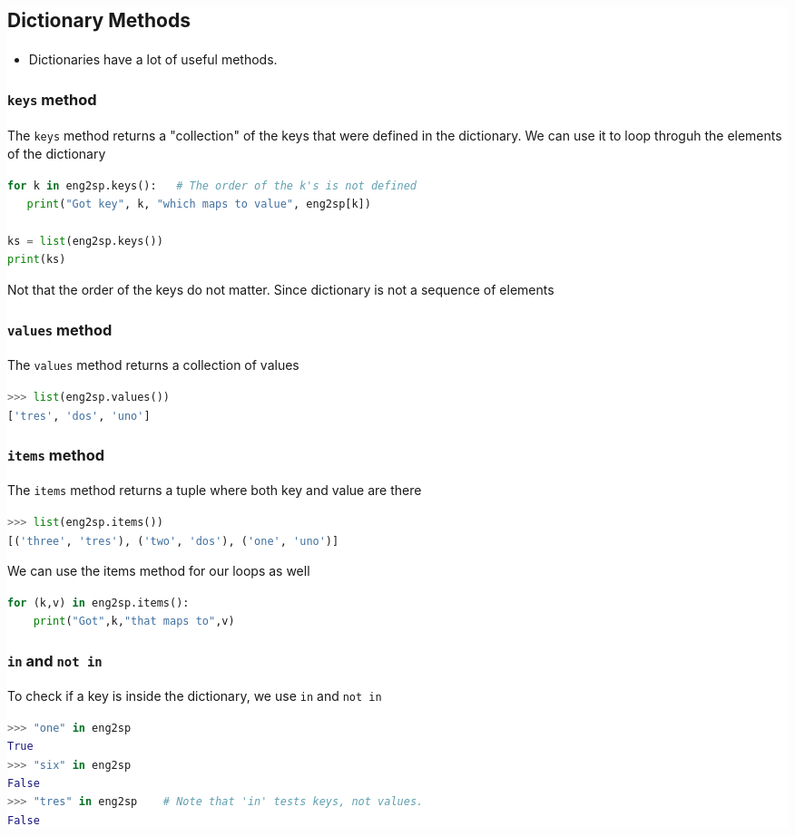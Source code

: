 <subdown>

## Dictionary Methods

- Dictionaries have a lot of useful methods. 

<subdown>

### `keys` method

The `keys` method returns a "collection" of the keys that were defined in the dictionary. We can use it to loop throguh the elements of the dictionary  

```python
for k in eng2sp.keys():   # The order of the k's is not defined
   print("Got key", k, "which maps to value", eng2sp[k])

ks = list(eng2sp.keys())
print(ks)
```

Not that the order of the keys do not matter. Since dictionary is not a sequence of elements

<subdown>

### `values` method

The `values` method returns a collection of values

```python
>>> list(eng2sp.values())
['tres', 'dos', 'uno']
```

<subdown>

### `items` method

The `items` method returns a tuple where both key and value are there

```python
>>> list(eng2sp.items())
[('three', 'tres'), ('two', 'dos'), ('one', 'uno')]
```

We can use the items method for our loops as well

```python
for (k,v) in eng2sp.items():
    print("Got",k,"that maps to",v)
```

<subdown>

### `in` and `not in`
To check if a key is inside the dictionary, we use `in` and `not in`

```python
>>> "one" in eng2sp
True
>>> "six" in eng2sp
False
>>> "tres" in eng2sp    # Note that 'in' tests keys, not values.
False
```
